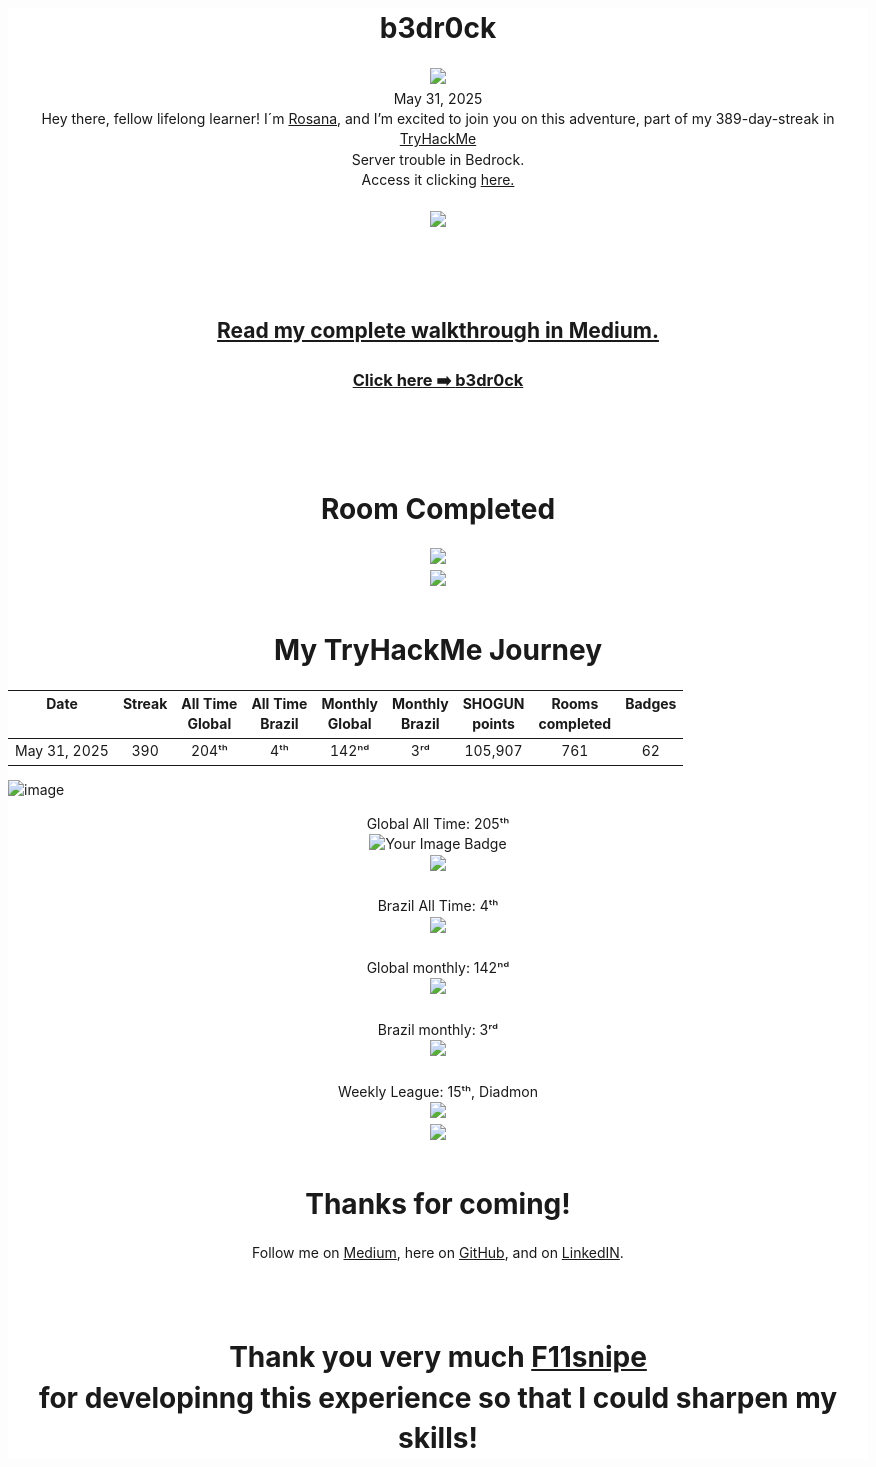 <h1 align="center">b3dr0ck</h1>
<p align="center"><img width="120px" src="https://github.com/user-attachments/assets/479a199e-c64d-4f8c-bd35-39b4b5ed1f80"><br>May 31, 2025<br> Hey there, fellow lifelong learner! I´m <a href="https://www.linkedin.com/in/rosanafssantos/">Rosana</a>, and I’m excited to join you on this adventure, part of my 389-day-streak in  <a href="https://tryhackme.com">TryHackMe</a><br>
Server trouble in Bedrock.<br>Access it clicking <a href="https://tryhackme.com/room/b3dr0ck"</a>here.<br><br>
<img width="1000px" src="https://github.com/user-attachments/assets/f385a0aa-23e1-4447-b187-5a12a293043b"></p>

<br>
<br>


<h2 align="center">Read my complete walkthrough in Medium.</h2>
<h3 align="center"> Click here ➡️  <a href="https://medium.com/@RosanaFS/b3dr0ck-privilege-escalation-tryhackme-walkthrough-120-points-af8effe16b2f">b3dr0ck</a></h3>


<br>
<br>

<h1 align="center">Room Completed</h1>
<p align="center"> <img width="1000px" src="https://github.com/user-attachments/assets/acfcb5a9-5002-4ae2-8755-37bd5080f49a"><br>
                   <img width="1000px" src="https://github.com/user-attachments/assets/18f2cbc4-5ca8-43f2-977b-e3c65506afe7"></p>
                   
<h1 align="center">My TryHackMe Journey</h1>


<div align="center">

| Date<br>          |  Streak<br>|   All Time<br>Global   |   All Time<br>Brazil |  Monthly<br>Global   |  Monthly<br>Brazil   |  SHOGUN<br>points  |   Rooms<br>completed  |  Badges<br> |
| :---------------: | :--------: | :--------------------: | :------------------: | :------------------: | :------------------: | :----------------: | :-------------------: | :---------: |
| May 31, 2025      |     390    |          204ᵗʰ         |            4ᵗʰ       |        142ⁿᵈ         |           3ʳᵈ        |       105,907      |             761       |    62       |

</div>

![image](https://github.com/user-attachments/assets/d44badff-f514-4c04-aabf-77cd214bf726)


<p align="center"> Global All Time: 205ᵗʰ <br><img width="300px" src="https://github.com/user-attachments/assets/de66ac84-47cc-4dab-b28c-1b66da5fd5b4" alt="Your Image Badge"><br>
                                              <img width="1000px" src="https://github.com/user-attachments/assets/e9cb2b28-7560-4311-9394-918b1ccd666a"><br><br>
                   Brazil All Time:   4ᵗʰ<br><img width="1000px" src="https://github.com/user-attachments/assets/8f1a8a2f-e4f9-4c74-80ee-f8efee2eafea"><br><br>
                   Global monthly:  142ⁿᵈ<br><img width="1000px" src="https://github.com/user-attachments/assets/e9b92b99-2f39-4d69-8793-2867caa05908"><br><br>
                   Brazil monthly:   3ʳᵈ<br><img width="1000px" src="https://github.com/user-attachments/assets/01c12a06-1821-4bdc-a4b4-1e494d3afe6f"><br><br>
                   Weekly League:   15ᵗʰ, Diadmon<br><img width="200px" src="https://github.com/user-attachments/assets/d44badff-f514-4c04-aabf-77cd214bf726"><br>
                                                     <img width="1000px" src="https://github.com/user-attachments/assets/b18f34df-ef67-4c18-ac3f-791a43d1a46d"></p>

<h1 align="center">Thanks for coming!</h1>
<p align="center">Follow me on <a href="https://medium.com/@RosanaFS">Medium</a>, here on <a href="https://github.com/RosanaFSS/TryHackMe">GitHub</a>, and on <a href="https://www.linkedin.com/in/rosanafssantos/">LinkedIN</a>.</p> 
<br>
<h1 align="center">Thank you very much <a href="https://tryhackme.com/p/F11snipe">F11snipe</a><br>for developinng this experience so that I could sharpen my skills!</h1>
